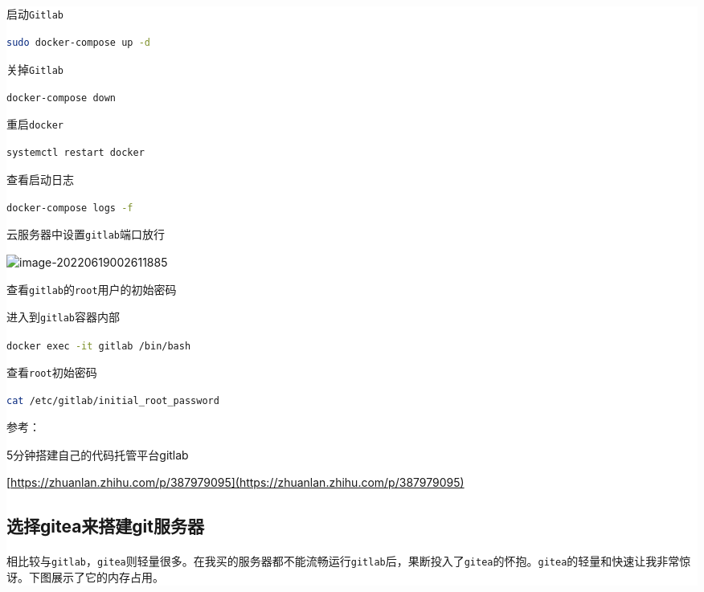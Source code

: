 

启动`Gitlab`

```bash
sudo docker-compose up -d
```



关掉`Gitlab`

```bash
docker-compose down
```



重启`docker`

```bash
systemctl restart docker
```



查看启动日志

```bash
docker-compose logs -f
```



云服务器中设置`gitlab`端口放行

![image-20220619002611885](https://sf-blog-images.oss-cn-hangzhou.aliyuncs.com/image-20220619002611885.png)



查看`gitlab`的`root`用户的初始密码

进入到`gitlab`容器内部

```bash
docker exec -it gitlab /bin/bash
```

查看`root`初始密码

```bash
cat /etc/gitlab/initial_root_password
```



参考：

5分钟搭建自己的代码托管平台gitlab

[https://zhuanlan.zhihu.com/p/387979095](https://zhuanlan.zhihu.com/p/387979095)



## 选择gitea来搭建git服务器

相比较与`gitlab`，`gitea`则轻量很多。在我买的服务器都不能流畅运行`gitlab`后，果断投入了`gitea`的怀抱。`gitea`的轻量和快速让我非常惊讶。下图展示了它的内存占用。
